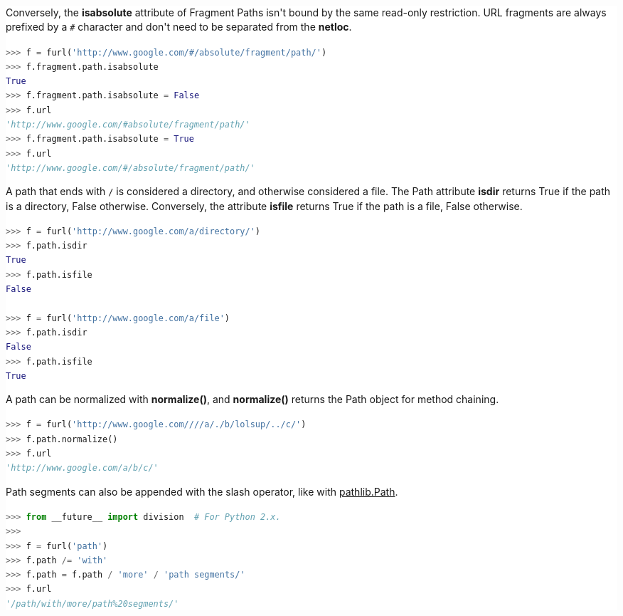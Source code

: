 Conversely, the __isabsolute__ attribute of Fragment Paths isn't bound by the
same read-only restriction. URL fragments are always prefixed by a `#` character
and don't need to be separated from the __netloc__.

```python
>>> f = furl('http://www.google.com/#/absolute/fragment/path/')
>>> f.fragment.path.isabsolute
True
>>> f.fragment.path.isabsolute = False
>>> f.url
'http://www.google.com/#absolute/fragment/path/'
>>> f.fragment.path.isabsolute = True
>>> f.url
'http://www.google.com/#/absolute/fragment/path/'
```

A path that ends with `/` is considered a directory, and otherwise considered a
file. The Path attribute __isdir__ returns True if the path is a directory,
False otherwise. Conversely, the attribute __isfile__ returns True if the path
is a file, False otherwise.

```python
>>> f = furl('http://www.google.com/a/directory/')
>>> f.path.isdir
True
>>> f.path.isfile
False

>>> f = furl('http://www.google.com/a/file')
>>> f.path.isdir
False
>>> f.path.isfile
True
```

A path can be normalized with __normalize()__, and __normalize()__ returns the
Path object for method chaining.

```python
>>> f = furl('http://www.google.com////a/./b/lolsup/../c/')
>>> f.path.normalize()
>>> f.url
'http://www.google.com/a/b/c/'
```

Path segments can also be appended with the slash operator, like with
[pathlib.Path](https://docs.python.org/3/library/pathlib.html#operators).

```python
>>> from __future__ import division  # For Python 2.x.
>>>
>>> f = furl('path')
>>> f.path /= 'with'
>>> f.path = f.path / 'more' / 'path segments/'
>>> f.url
'/path/with/more/path%20segments/'
```
